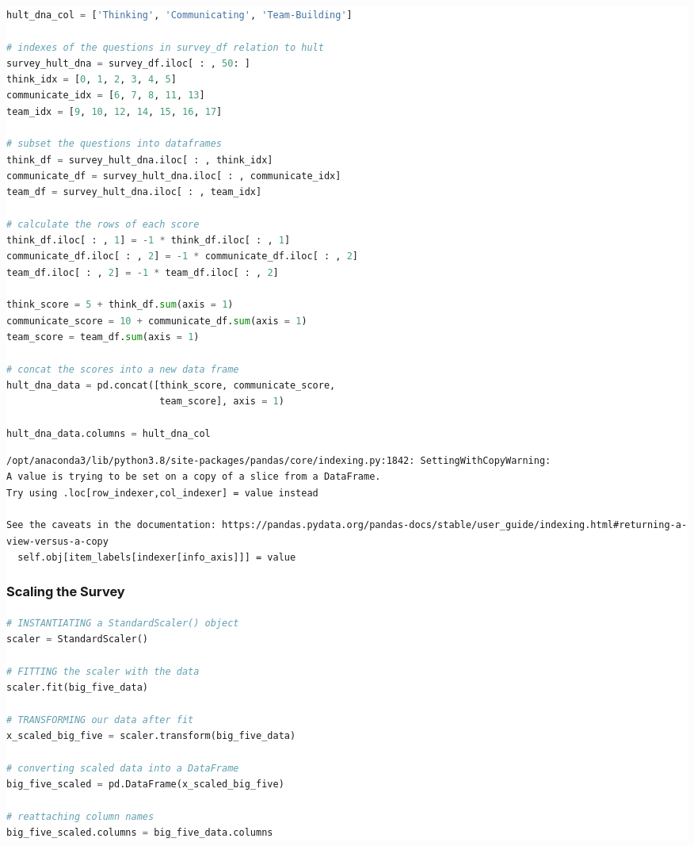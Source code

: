 ```python
hult_dna_col = ['Thinking', 'Communicating', 'Team-Building']

# indexes of the questions in survey_df relation to hult
survey_hult_dna = survey_df.iloc[ : , 50: ]
think_idx = [0, 1, 2, 3, 4, 5]
communicate_idx = [6, 7, 8, 11, 13]
team_idx = [9, 10, 12, 14, 15, 16, 17]

# subset the questions into dataframes
think_df = survey_hult_dna.iloc[ : , think_idx]
communicate_df = survey_hult_dna.iloc[ : , communicate_idx]
team_df = survey_hult_dna.iloc[ : , team_idx]

# calculate the rows of each score
think_df.iloc[ : , 1] = -1 * think_df.iloc[ : , 1]
communicate_df.iloc[ : , 2] = -1 * communicate_df.iloc[ : , 2]
team_df.iloc[ : , 2] = -1 * team_df.iloc[ : , 2]

think_score = 5 + think_df.sum(axis = 1)
communicate_score = 10 + communicate_df.sum(axis = 1)
team_score = team_df.sum(axis = 1)

# concat the scores into a new data frame
hult_dna_data = pd.concat([think_score, communicate_score, 
                           team_score], axis = 1)

hult_dna_data.columns = hult_dna_col
```

```
/opt/anaconda3/lib/python3.8/site-packages/pandas/core/indexing.py:1842: SettingWithCopyWarning: 
A value is trying to be set on a copy of a slice from a DataFrame.
Try using .loc[row_indexer,col_indexer] = value instead

See the caveats in the documentation: https://pandas.pydata.org/pandas-docs/stable/user_guide/indexing.html#returning-a-view-versus-a-copy
  self.obj[item_labels[indexer[info_axis]]] = value
```

### Scaling the Survey


```python
# INSTANTIATING a StandardScaler() object
scaler = StandardScaler()

# FITTING the scaler with the data
scaler.fit(big_five_data)

# TRANSFORMING our data after fit
x_scaled_big_five = scaler.transform(big_five_data)

# converting scaled data into a DataFrame
big_five_scaled = pd.DataFrame(x_scaled_big_five)

# reattaching column names
big_five_scaled.columns = big_five_data.columns
```
